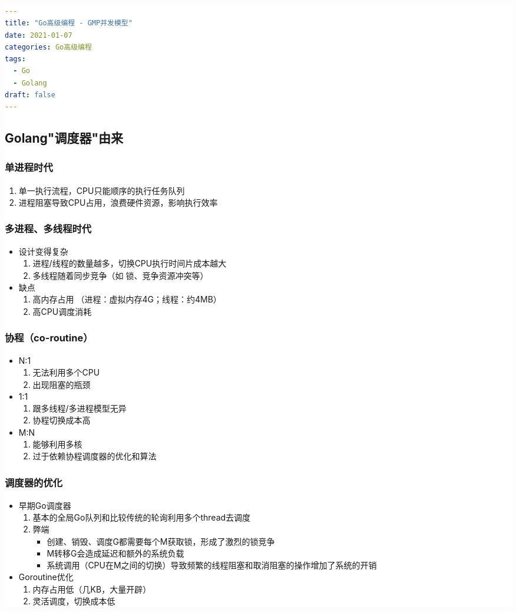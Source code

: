 ```yaml
---
title: "Go高级编程 - GMP并发模型"
date: 2021-01-07
categories: Go高级编程
tags: 
  - Go
  - Golang
draft: false
---
```


## Golang"调度器"由来

### 单进程时代

1. 单一执行流程，CPU只能顺序的执行任务队列
2. 进程阻塞导致CPU占用，浪费硬件资源，影响执行效率

### 多进程、多线程时代

- 设计变得复杂
    1. 进程/线程的数量越多，切换CPU执行时间片成本越大
    2. 多线程随着同步竞争（如 锁、竞争资源冲突等）
- 缺点
    1. 高内存占用 （进程：虚拟内存4G；线程：约4MB）
    2. 高CPU调度消耗
    

### 协程（co-routine）

- N:1
    1. 无法利用多个CPU
    2. 出现阻塞的瓶颈
- 1:1
    1. 跟多线程/多进程模型无异
    2. 协程切换成本高
- M:N
    1. 能够利用多核
    2. 过于依赖协程调度器的优化和算法

### 调度器的优化

- 早期Go调度器
    1. 基本的全局Go队列和比较传统的轮询利用多个thread去调度
    2. 弊端
        - 创建、销毁、调度G都需要每个M获取锁，形成了激烈的锁竞争
        - M转移G会造成延迟和额外的系统负载
        - 系统调用（CPU在M之间的切换）导致频繁的线程阻塞和取消阻塞的操作增加了系统的开销
- Goroutine优化
    1. 内存占用低（几KB，大量开辟）
    2. 灵活调度，切换成本低

